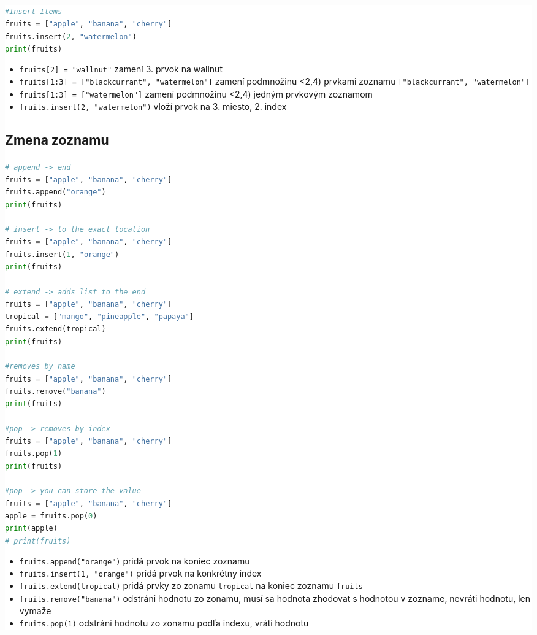 ``` py
#Insert Items
fruits = ["apple", "banana", "cherry"]
fruits.insert(2, "watermelon")
print(fruits)
```
- `fruits[2] = "wallnut"` zamení 3. prvok na wallnut
- `fruits[1:3] = ["blackcurrant", "watermelon"]` zamení podmnožinu <2,4) prvkami zoznamu `["blackcurrant", "watermelon"]`
- `fruits[1:3] = ["watermelon"]` zamení podmnožinu <2,4) jedným prvkovým zoznamom
- `fruits.insert(2, "watermelon")` vloží prvok na 3. miesto, 2. index

## Zmena zoznamu
```py
# append -> end
fruits = ["apple", "banana", "cherry"]
fruits.append("orange")
print(fruits)

# insert -> to the exact location
fruits = ["apple", "banana", "cherry"]
fruits.insert(1, "orange")
print(fruits)

# extend -> adds list to the end
fruits = ["apple", "banana", "cherry"]
tropical = ["mango", "pineapple", "papaya"]
fruits.extend(tropical)
print(fruits)

#removes by name
fruits = ["apple", "banana", "cherry"]
fruits.remove("banana")
print(fruits)

#pop -> removes by index
fruits = ["apple", "banana", "cherry"]
fruits.pop(1)
print(fruits)

#pop -> you can store the value
fruits = ["apple", "banana", "cherry"]
apple = fruits.pop(0)
print(apple)
# print(fruits)
```
- `fruits.append("orange")` pridá prvok na koniec zoznamu
- `fruits.insert(1, "orange")` pridá prvok na konkrétny index
- `fruits.extend(tropical)` pridá prvky zo zonamu `tropical` na koniec zoznamu `fruits`
- `fruits.remove("banana")` odstráni hodnotu zo zonamu, musí sa hodnota zhodovat s hodnotou v zozname, nevráti hodnotu, len vymaže
- `fruits.pop(1)` odstráni hodnotu zo zonamu podľa indexu, vráti hodnotu
